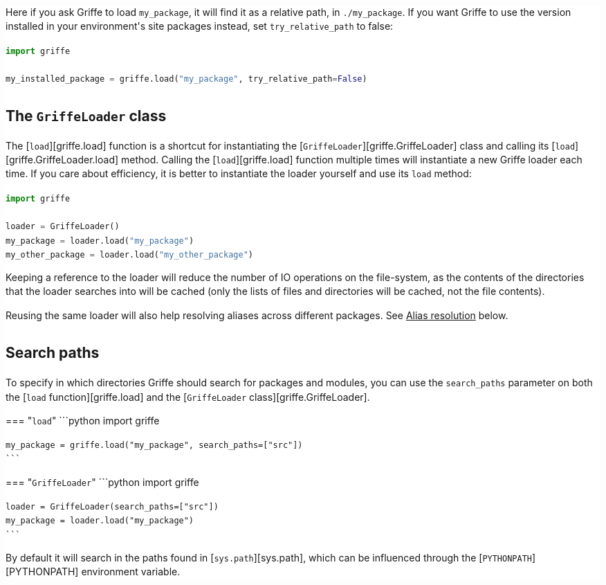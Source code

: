 Here if you ask Griffe to load `my_package`, it will find it as a relative path, in `./my_package`. If you want Griffe to use the version installed in your environment's site packages instead, set `try_relative_path` to false:

```python
import griffe

my_installed_package = griffe.load("my_package", try_relative_path=False)
```

## The `GriffeLoader` class

The [`load`][griffe.load] function is a shortcut for instantiating the [`GriffeLoader`][griffe.GriffeLoader] class and calling its [`load`][griffe.GriffeLoader.load] method. Calling the [`load`][griffe.load] function multiple times will instantiate a new Griffe loader each time. If you care about efficiency, it is better to instantiate the loader yourself and use its `load` method:

```python
import griffe

loader = GriffeLoader()
my_package = loader.load("my_package")
my_other_package = loader.load("my_other_package")
```

Keeping a reference to the loader will reduce the number of IO operations on the file-system, as the contents of the directories that the loader searches into will be cached (only the lists of files and directories will be cached, not the file contents).

Reusing the same loader will also help resolving aliases across different packages. See [Alias resolution](#alias-resolution) below.

## Search paths

To specify in which directories Griffe should search for packages and modules, you can use the `search_paths` parameter on both the [`load` function][griffe.load] and the [`GriffeLoader` class][griffe.GriffeLoader].

=== "`load`"
    ```python
    import griffe

    my_package = griffe.load("my_package", search_paths=["src"])
    ```

=== "`GriffeLoader`"
    ```python
    import griffe

    loader = GriffeLoader(search_paths=["src"])
    my_package = loader.load("my_package")
    ```

By default it will search in the paths found in [`sys.path`][sys.path], which can be influenced through the [`PYTHONPATH`][PYTHONPATH] environment variable.
